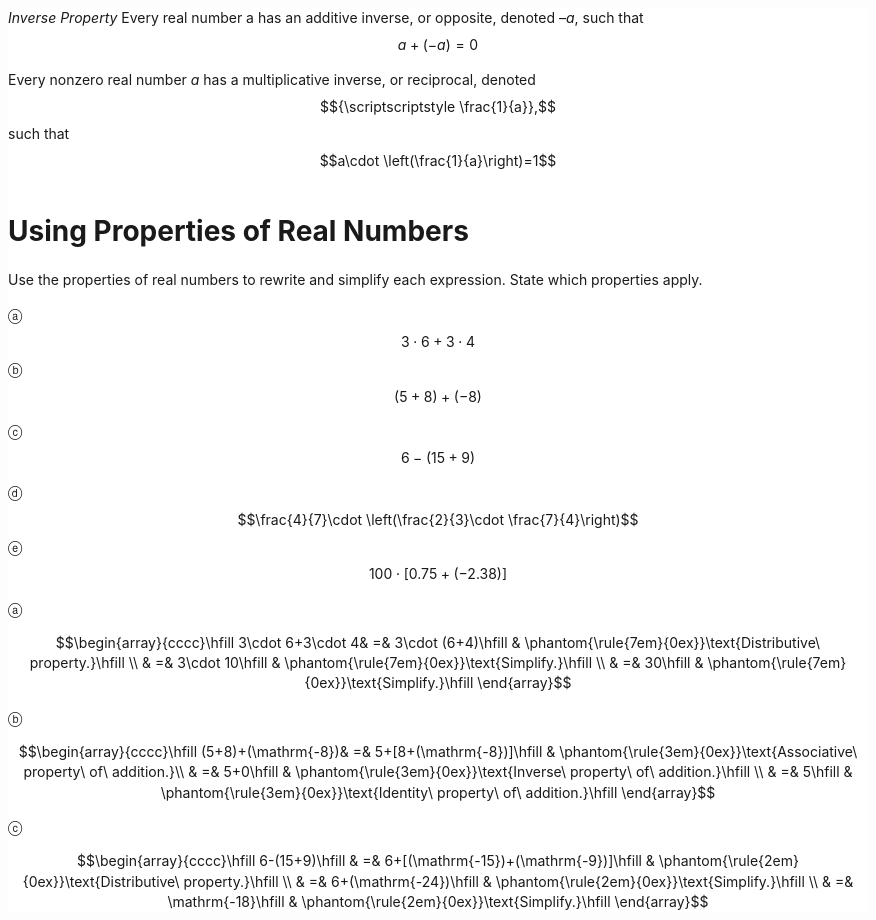   
  
  *Inverse Property*
  Every real number a has an additive inverse, or opposite, denoted *–a*, such that
   $$
a+\left(-a\right)=0
$$
  
  Every nonzero real number *a* has a multiplicative inverse, or reciprocal, denoted $${\scriptscriptstyle \frac{1}{a}},$$ such that
   $$a\cdot \left(\frac{1}{a}\right)=1$$
  
  
  
  
  
  
  
Using Properties of Real Numbers
================================

  Use the properties of real numbers to rewrite and simplify each expression. State which properties apply.

  
  ⓐ
 $$3\cdot 6+3\cdot 4$$ 
  ⓑ
 $$\left(5+8\right)+\left(\mathrm{-8}\right)$$
  
  ⓒ
 $$6-\left(15+9\right)$$
  
  ⓓ
 $$\frac{4}{7}\cdot \left(\frac{2}{3}\cdot \frac{7}{4}\right)$$ 
  ⓔ
 $$100\cdot \left[0.75+\left(\mathrm{-2.38}\right)\right]$$
  
  
  
  
  
  ⓐ
  
 $$\begin{array}{cccc}\hfill 3\cdot 6+3\cdot 4& =& 3\cdot (6+4)\hfill & \phantom{\rule{7em}{0ex}}\text{Distributive\ property.}\hfill \\ & =& 3\cdot 10\hfill & \phantom{\rule{7em}{0ex}}\text{Simplify.}\hfill \\ & =& 30\hfill & \phantom{\rule{7em}{0ex}}\text{Simplify.}\hfill \end{array}$$
  
  ⓑ
  
 $$\begin{array}{cccc}\hfill (5+8)+(\mathrm{-8})& =& 5+[8+(\mathrm{-8})]\hfill & \phantom{\rule{3em}{0ex}}\text{Associative\ property\ of\ addition.}\\ & =& 5+0\hfill & \phantom{\rule{3em}{0ex}}\text{Inverse\ property\ of\ addition.}\hfill \\ & =& 5\hfill & \phantom{\rule{3em}{0ex}}\text{Identity\ property\ of\ addition.}\hfill \end{array}$$

  
  ⓒ
  
 $$\begin{array}{cccc}\hfill 6-(15+9)\hfill & =& 6+[(\mathrm{-15})+(\mathrm{-9})]\hfill & \phantom{\rule{2em}{0ex}}\text{Distributive\ property.}\hfill \\ & =& 6+(\mathrm{-24})\hfill & \phantom{\rule{2em}{0ex}}\text{Simplify.}\hfill \\ & =& \mathrm{-18}\hfill & \phantom{\rule{2em}{0ex}}\text{Simplify.}\hfill \end{array}$$
